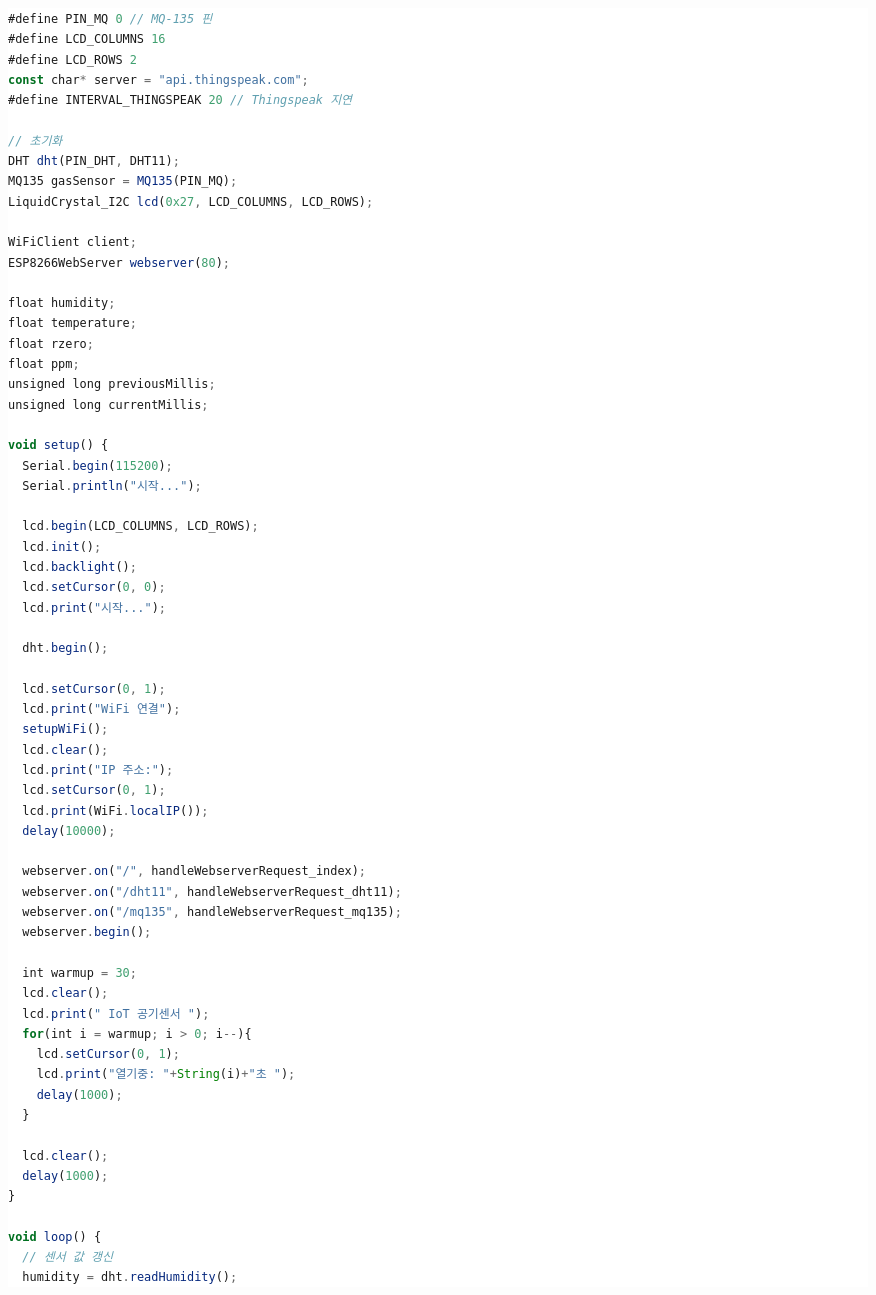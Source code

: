 ```js
#define PIN_MQ 0 // MQ-135 핀
#define LCD_COLUMNS 16
#define LCD_ROWS 2
const char* server = "api.thingspeak.com";
#define INTERVAL_THINGSPEAK 20 // Thingspeak 지연

// 초기화
DHT dht(PIN_DHT, DHT11);
MQ135 gasSensor = MQ135(PIN_MQ);
LiquidCrystal_I2C lcd(0x27, LCD_COLUMNS, LCD_ROWS);

WiFiClient client;
ESP8266WebServer webserver(80);

float humidity;
float temperature;
float rzero;
float ppm;
unsigned long previousMillis;
unsigned long currentMillis;

void setup() {
  Serial.begin(115200);
  Serial.println("시작...");

  lcd.begin(LCD_COLUMNS, LCD_ROWS);
  lcd.init();
  lcd.backlight();
  lcd.setCursor(0, 0);
  lcd.print("시작...");

  dht.begin();

  lcd.setCursor(0, 1);
  lcd.print("WiFi 연결");
  setupWiFi();
  lcd.clear();
  lcd.print("IP 주소:");
  lcd.setCursor(0, 1);
  lcd.print(WiFi.localIP());
  delay(10000);

  webserver.on("/", handleWebserverRequest_index);
  webserver.on("/dht11", handleWebserverRequest_dht11);
  webserver.on("/mq135", handleWebserverRequest_mq135);
  webserver.begin();

  int warmup = 30;
  lcd.clear();
  lcd.print(" IoT 공기센서 ");
  for(int i = warmup; i > 0; i--){
    lcd.setCursor(0, 1);
    lcd.print("열기중: "+String(i)+"초 ");
    delay(1000);
  }

  lcd.clear();
  delay(1000);
}

void loop() {
  // 센서 값 갱신
  humidity = dht.readHumidity();
```
